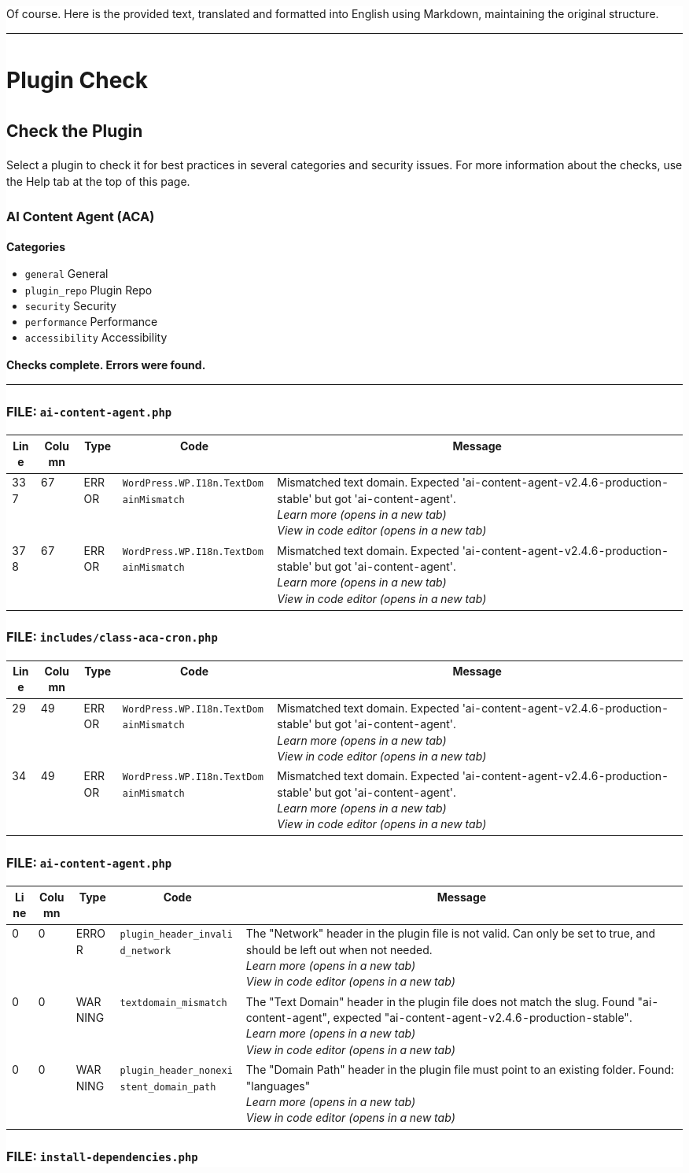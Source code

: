 Of course. Here is the provided text, translated and formatted into English using Markdown, maintaining the original structure.

***

# Plugin Check
## Check the Plugin
Select a plugin to check it for best practices in several categories and security issues. For more information about the checks, use the Help tab at the top of this page.

### AI Content Agent (ACA)
  
**Categories**
*   `general` General
*   `plugin_repo` Plugin Repo
*   `security` Security
*   `performance` Performance
*   `accessibility` Accessibility

**Checks complete. Errors were found.**

---

### FILE: `ai-content-agent.php`

| Line | Column | Type | Code | Message |
|---|---|---|---|---|
| 337 | 67 | ERROR | `WordPress.WP.I18n.TextDomainMismatch` | Mismatched text domain. Expected 'ai-content-agent-v2.4.6-production-stable' but got 'ai-content-agent'.<br>_Learn more (opens in a new tab)_<br>_View in code editor (opens in a new tab)_ |
| 378 | 67 | ERROR | `WordPress.WP.I18n.TextDomainMismatch` | Mismatched text domain. Expected 'ai-content-agent-v2.4.6-production-stable' but got 'ai-content-agent'.<br>_Learn more (opens in a new tab)_<br>_View in code editor (opens in a new tab)_ |

### FILE: `includes/class-aca-cron.php`

| Line | Column | Type | Code | Message |
|---|---|---|---|---|
| 29 | 49 | ERROR | `WordPress.WP.I18n.TextDomainMismatch` | Mismatched text domain. Expected 'ai-content-agent-v2.4.6-production-stable' but got 'ai-content-agent'.<br>_Learn more (opens in a new tab)_<br>_View in code editor (opens in a new tab)_ |
| 34 | 49 | ERROR | `WordPress.WP.I18n.TextDomainMismatch` | Mismatched text domain. Expected 'ai-content-agent-v2.4.6-production-stable' but got 'ai-content-agent'.<br>_Learn more (opens in a new tab)_<br>_View in code editor (opens in a new tab)_ |

### FILE: `ai-content-agent.php`

| Line | Column | Type | Code | Message |
|---|---|---|---|---|
| 0 | 0 | ERROR | `plugin_header_invalid_network` | The "Network" header in the plugin file is not valid. Can only be set to true, and should be left out when not needed.<br>_Learn more (opens in a new tab)_<br>_View in code editor (opens in a new tab)_ |
| 0 | 0 | WARNING | `textdomain_mismatch` | The "Text Domain" header in the plugin file does not match the slug. Found "ai-content-agent", expected "ai-content-agent-v2.4.6-production-stable".<br>_Learn more (opens in a new tab)_<br>_View in code editor (opens in a new tab)_ |
| 0 | 0 | WARNING | `plugin_header_nonexistent_domain_path` | The "Domain Path" header in the plugin file must point to an existing folder. Found: "languages"<br>_Learn more (opens in a new tab)_<br>_View in code editor (opens in a new tab)_ |

### FILE: `install-dependencies.php`
